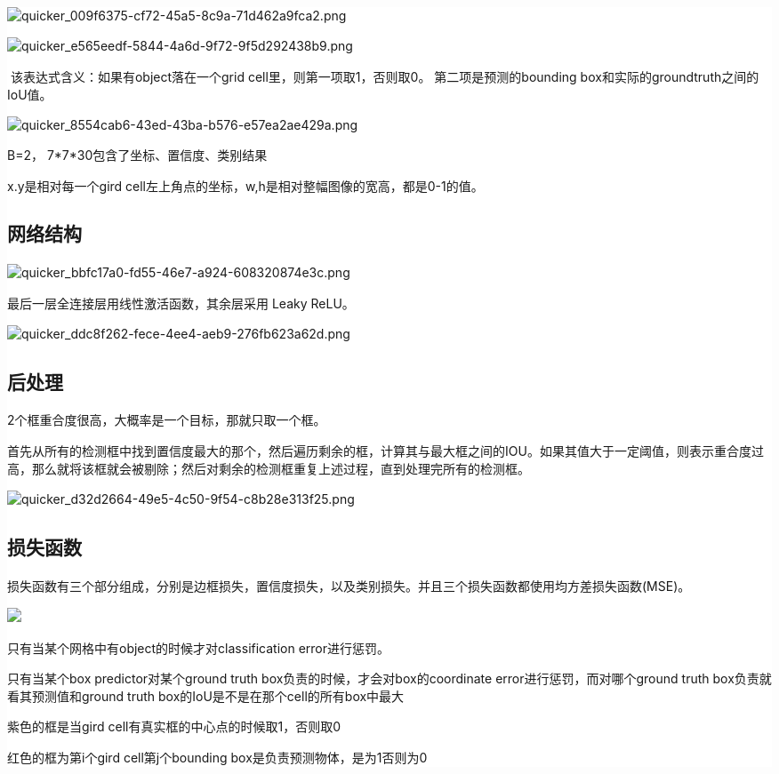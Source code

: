 ![quicker_009f6375-cf72-45a5-8c9a-71d462a9fca2.png](https://s2.loli.net/2022/03/30/fmPys3jO1xXeaS4.png)

![quicker_e565eedf-5844-4a6d-9f72-9f5d292438b9.png](https://s2.loli.net/2022/04/07/Q28uDgZbSz59Kf3.png)

​        该表达式含义：如果有object落在一个grid cell里，则第一项取1，否则取0。 第二项是预测的bounding box和实际的groundtruth之间的IoU值。 



![quicker_8554cab6-43ed-43ba-b576-e57ea2ae429a.png](https://s2.loli.net/2022/03/30/vt8dCxbKTMXD3jo.png)

B=2， 7\*7\*30包含了坐标、置信度、类别结果

x.y是相对每一个gird cell左上角点的坐标，w,h是相对整幅图像的宽高，都是0-1的值。



## 网络结构

![quicker_bbfc17a0-fd55-46e7-a924-608320874e3c.png](https://s2.loli.net/2022/04/07/wGxvH52dr4uq3jQ.png)



最后一层全连接层用线性激活函数，其余层采用 Leaky ReLU。

![quicker_ddc8f262-fece-4ee4-aeb9-276fb623a62d.png](https://s2.loli.net/2022/05/08/sl2un1bEIVZgktB.png)

## 后处理



2个框重合度很高，大概率是一个目标，那就只取一个框。

首先从所有的检测框中找到置信度最大的那个，然后遍历剩余的框，计算其与最大框之间的IOU。如果其值大于一定阈值，则表示重合度过高，那么就将该框就会被剔除；然后对剩余的检测框重复上述过程，直到处理完所有的检测框。

![quicker_d32d2664-49e5-4c50-9f54-c8b28e313f25.png](https://s2.loli.net/2022/03/30/Q8WsNpUHTr7S6xC.png)





## 损失函数

损失函数有三个部分组成，分别是边框损失，置信度损失，以及类别损失。并且三个损失函数都使用均方差损失函数(MSE)。



![](https://gitee.com/dingtom1995/picture/raw/master/2022-10-21/2022-10-21_16-43-29-953.png)



只有当某个网格中有object的时候才对classification error进行惩罚。

只有当某个box predictor对某个ground truth box负责的时候，才会对box的coordinate error进行惩罚，而对哪个ground truth box负责就看其预测值和ground truth box的IoU是不是在那个cell的所有box中最大



紫色的框是当gird cell有真实框的中心点的时候取1，否则取0

红色的框为第i个gird cell第j个bounding box是负责预测物体，是为1否则为0
